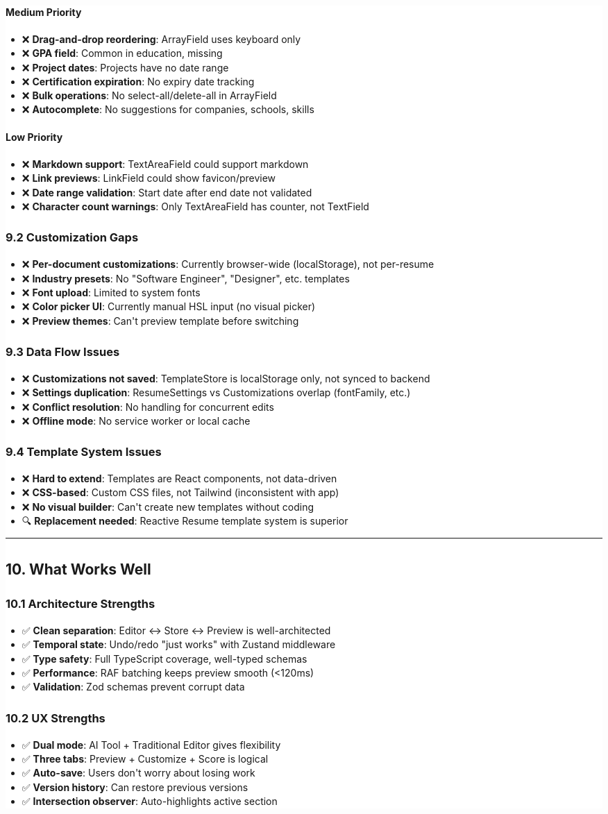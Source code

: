 #### Medium Priority
- ❌ **Drag-and-drop reordering**: ArrayField uses keyboard only
- ❌ **GPA field**: Common in education, missing
- ❌ **Project dates**: Projects have no date range
- ❌ **Certification expiration**: No expiry date tracking
- ❌ **Bulk operations**: No select-all/delete-all in ArrayField
- ❌ **Autocomplete**: No suggestions for companies, schools, skills

#### Low Priority
- ❌ **Markdown support**: TextAreaField could support markdown
- ❌ **Link previews**: LinkField could show favicon/preview
- ❌ **Date range validation**: Start date after end date not validated
- ❌ **Character count warnings**: Only TextAreaField has counter, not TextField

### 9.2 Customization Gaps
- ❌ **Per-document customizations**: Currently browser-wide (localStorage), not per-resume
- ❌ **Industry presets**: No "Software Engineer", "Designer", etc. templates
- ❌ **Font upload**: Limited to system fonts
- ❌ **Color picker UI**: Currently manual HSL input (no visual picker)
- ❌ **Preview themes**: Can't preview template before switching

### 9.3 Data Flow Issues
- ❌ **Customizations not saved**: TemplateStore is localStorage only, not synced to backend
- ❌ **Settings duplication**: ResumeSettings vs Customizations overlap (fontFamily, etc.)
- ❌ **Conflict resolution**: No handling for concurrent edits
- ❌ **Offline mode**: No service worker or local cache

### 9.4 Template System Issues
- ❌ **Hard to extend**: Templates are React components, not data-driven
- ❌ **CSS-based**: Custom CSS files, not Tailwind (inconsistent with app)
- ❌ **No visual builder**: Can't create new templates without coding
- 🔍 **Replacement needed**: Reactive Resume template system is superior

---

## 10. What Works Well

### 10.1 Architecture Strengths
- ✅ **Clean separation**: Editor ↔ Store ↔ Preview is well-architected
- ✅ **Temporal state**: Undo/redo "just works" with Zustand middleware
- ✅ **Type safety**: Full TypeScript coverage, well-typed schemas
- ✅ **Performance**: RAF batching keeps preview smooth (<120ms)
- ✅ **Validation**: Zod schemas prevent corrupt data

### 10.2 UX Strengths
- ✅ **Dual mode**: AI Tool + Traditional Editor gives flexibility
- ✅ **Three tabs**: Preview + Customize + Score is logical
- ✅ **Auto-save**: Users don't worry about losing work
- ✅ **Version history**: Can restore previous versions
- ✅ **Intersection observer**: Auto-highlights active section
